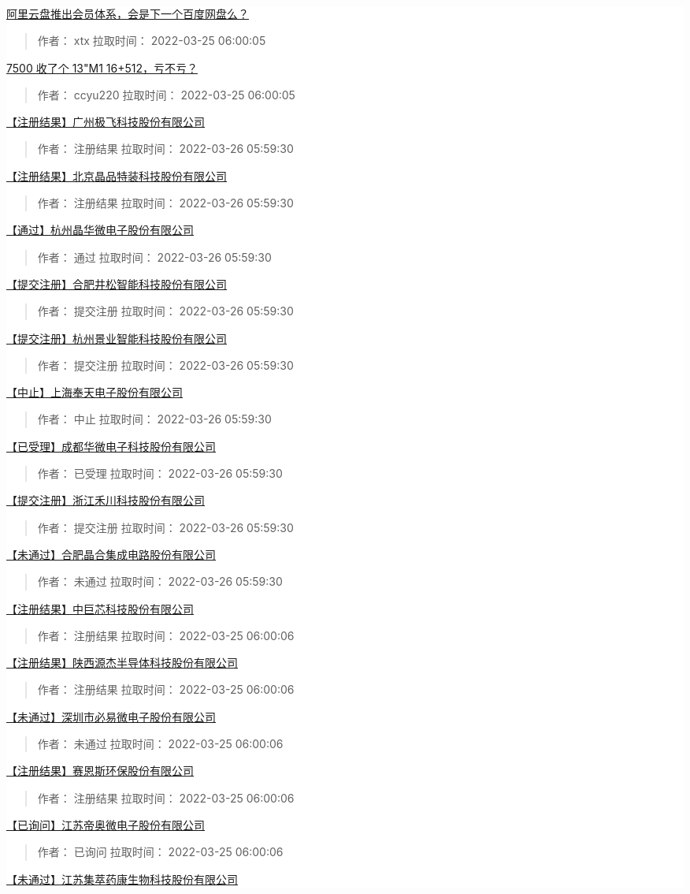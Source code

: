  [阿里云盘推出会员体系，会是下一个百度网盘么？](https://www.v2ex.com/t/842520)

> 作者： xtx  拉取时间： 2022-03-25 06:00:05

 [7500 收了个 13"M1 16+512，亏不亏？](https://www.v2ex.com/t/842509)

> 作者： ccyu220  拉取时间： 2022-03-25 06:00:05

 [【注册结果】广州极飞科技股份有限公司](http://kcb.sse.com.cn//renewal/xmxq/index.shtml?auditId=1050)

> 作者： 注册结果  拉取时间： 2022-03-26 05:59:30

 [【注册结果】北京晶品特装科技股份有限公司](http://kcb.sse.com.cn//renewal/xmxq/index.shtml?auditId=1086)

> 作者： 注册结果  拉取时间： 2022-03-26 05:59:30

 [【通过】杭州晶华微电子股份有限公司](http://kcb.sse.com.cn//renewal/xmxq/index.shtml?auditId=1041)

> 作者： 通过  拉取时间： 2022-03-26 05:59:30

 [【提交注册】合肥井松智能科技股份有限公司](http://kcb.sse.com.cn//renewal/xmxq/index.shtml?auditId=949)

> 作者： 提交注册  拉取时间： 2022-03-26 05:59:30

 [【提交注册】杭州景业智能科技股份有限公司](http://kcb.sse.com.cn//renewal/xmxq/index.shtml?auditId=993)

> 作者： 提交注册  拉取时间： 2022-03-26 05:59:30

 [【中止】上海奉天电子股份有限公司](http://kcb.sse.com.cn//renewal/xmxq/index.shtml?auditId=922)

> 作者： 中止  拉取时间： 2022-03-26 05:59:30

 [【已受理】成都华微电子科技股份有限公司](http://kcb.sse.com.cn//renewal/xmxq/index.shtml?auditId=1130)

> 作者： 已受理  拉取时间： 2022-03-26 05:59:30

 [【提交注册】浙江禾川科技股份有限公司](http://kcb.sse.com.cn//renewal/xmxq/index.shtml?auditId=952)

> 作者： 提交注册  拉取时间： 2022-03-26 05:59:30

 [【未通过】合肥晶合集成电路股份有限公司](http://kcb.sse.com.cn//renewal/xmxq/index.shtml?auditId=872)

> 作者： 未通过  拉取时间： 2022-03-26 05:59:30

 [【注册结果】中巨芯科技股份有限公司](http://kcb.sse.com.cn//renewal/xmxq/index.shtml?auditId=1091)

> 作者： 注册结果  拉取时间： 2022-03-25 06:00:06

 [【注册结果】陕西源杰半导体科技股份有限公司](http://kcb.sse.com.cn//renewal/xmxq/index.shtml?auditId=1097)

> 作者： 注册结果  拉取时间： 2022-03-25 06:00:06

 [【未通过】深圳市必易微电子股份有限公司](http://kcb.sse.com.cn//renewal/xmxq/index.shtml?auditId=873)

> 作者： 未通过  拉取时间： 2022-03-25 06:00:06

 [【注册结果】赛恩斯环保股份有限公司](http://kcb.sse.com.cn//renewal/xmxq/index.shtml?auditId=1117)

> 作者： 注册结果  拉取时间： 2022-03-25 06:00:06

 [【已询问】江苏帝奥微电子股份有限公司](http://kcb.sse.com.cn//renewal/xmxq/index.shtml?auditId=1052)

> 作者： 已询问  拉取时间： 2022-03-25 06:00:06

 [【未通过】江苏集萃药康生物科技股份有限公司](http://kcb.sse.com.cn//renewal/xmxq/index.shtml?auditId=1011)
